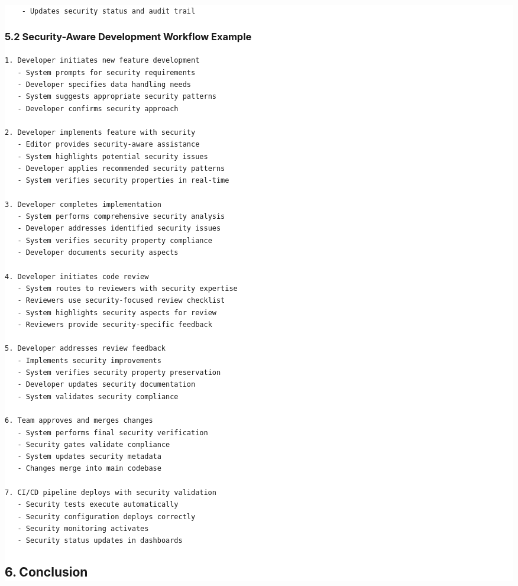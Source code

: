 ```
    - Updates security status and audit trail
```

### 5.2 Security-Aware Development Workflow Example

```
1. Developer initiates new feature development
   - System prompts for security requirements
   - Developer specifies data handling needs
   - System suggests appropriate security patterns
   - Developer confirms security approach

2. Developer implements feature with security
   - Editor provides security-aware assistance
   - System highlights potential security issues
   - Developer applies recommended security patterns
   - System verifies security properties in real-time

3. Developer completes implementation
   - System performs comprehensive security analysis
   - Developer addresses identified security issues
   - System verifies security property compliance
   - Developer documents security aspects

4. Developer initiates code review
   - System routes to reviewers with security expertise
   - Reviewers use security-focused review checklist
   - System highlights security aspects for review
   - Reviewers provide security-specific feedback

5. Developer addresses review feedback
   - Implements security improvements
   - System verifies security property preservation
   - Developer updates security documentation
   - System validates security compliance

6. Team approves and merges changes
   - System performs final security verification
   - Security gates validate compliance
   - System updates security metadata
   - Changes merge into main codebase

7. CI/CD pipeline deploys with security validation
   - Security tests execute automatically
   - Security configuration deploys correctly
   - Security monitoring activates
   - Security status updates in dashboards
```

## 6. Conclusion
